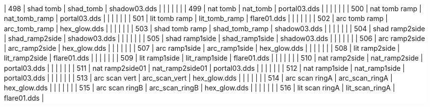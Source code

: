 | 498 | shad tomb | shad_tomb | shadow03.dds |
|  |  |  |  |
| 499 | nat tomb | nat_tomb | portal03.dds |
|  |  |  |  |
| 500 | nat tomb ramp | nat_tomb_ramp | portal03.dds |
|  |  |  |  |
| 501 | lit tomb ramp | lit_tomb_ramp | flare01.dds |
|  |  |  |  |
| 502 | arc tomb ramp | arc_tomb_ramp | hex_glow.dds |
|  |  |  |  |
| 503 | shad tomb ramp | shad_tomb_ramp | shadow03.dds |
|  |  |  |  |
| 504 | shad ramp2side | shad_ramp2side | shadow03.dds |
|  |  |  |  |
| 505 | shad ramp1side | shad_ramp1side | shadow03.dds |
|  |  |  |  |
| 506 | arc ramp2side | arc_ramp2side | hex_glow.dds |
|  |  |  |  |
| 507 | arc ramp1side | arc_ramp1side | hex_glow.dds |
|  |  |  |  |
| 508 | lit ramp2side | lit_ramp2side | flare01.dds |
|  |  |  |  |
| 509 | lit ramp1side | lit_ramp1side | flare01.dds |
|  |  |  |  |
| 510 | nat ramp2side | nat_ramp2side | portal03.dds |
|  |  |  |  |
| 511 | nat ramp2side01 | nat_ramp2side01 | portal03.dds |
|  |  |  |  |
| 512 | nat ramp1side | nat_ramp1side | portal03.dds |
|  |  |  |  |
| 513 | arc scan vert | arc_scan_vert | hex_glow.dds |
|  |  |  |  |
| 514 | arc scan ringA | arc_scan_ringA | hex_glow.dds |
|  |  |  |  |
| 515 | arc scan ringB | arc_scan_ringB | hex_glow.dds |
|  |  |  |  |
| 516 | lit scan ringA | lit_scan_ringA | flare01.dds |